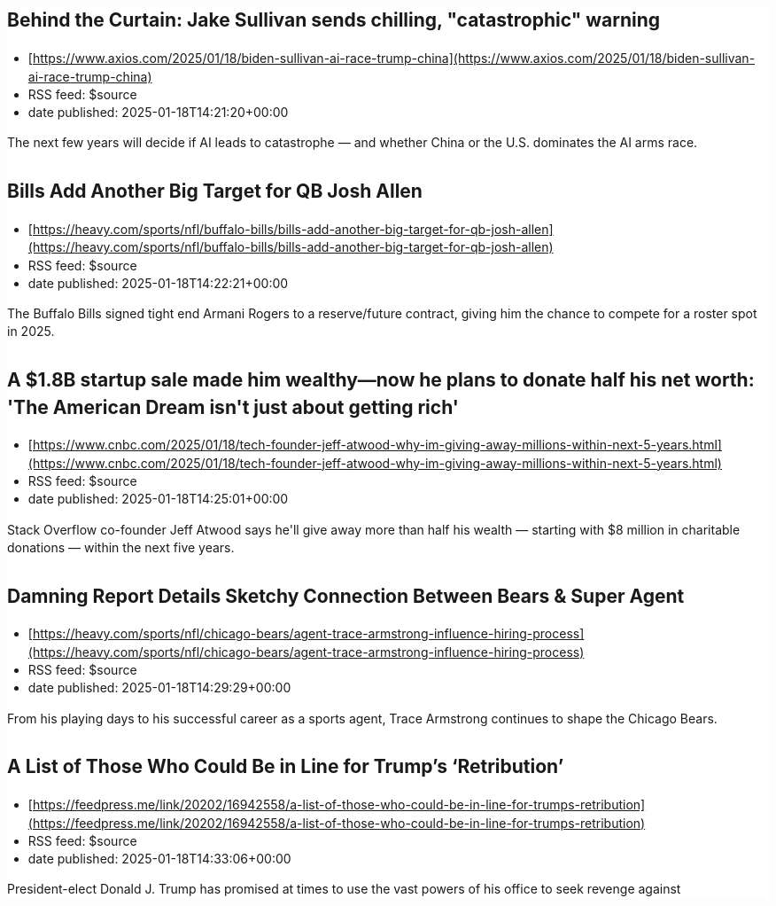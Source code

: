 ## Behind the Curtain: Jake Sullivan sends chilling, "catastrophic" warning
 - [https://www.axios.com/2025/01/18/biden-sullivan-ai-race-trump-china](https://www.axios.com/2025/01/18/biden-sullivan-ai-race-trump-china)
 - RSS feed: $source
 - date published: 2025-01-18T14:21:20+00:00

The next few years will decide if AI leads to catastrophe — and whether China or the U.S. dominates the AI arms race.

## Bills Add Another Big Target for QB Josh Allen
 - [https://heavy.com/sports/nfl/buffalo-bills/bills-add-another-big-target-for-qb-josh-allen](https://heavy.com/sports/nfl/buffalo-bills/bills-add-another-big-target-for-qb-josh-allen)
 - RSS feed: $source
 - date published: 2025-01-18T14:22:21+00:00

The Buffalo Bills signed tight end Armani Rogers to a reserve/future contract, giving him the chance to compete for a roster spot in 2025.

## A $1.8B startup sale made him wealthy—now he plans to donate half his net worth: 'The American Dream isn't just about getting rich'
 - [https://www.cnbc.com/2025/01/18/tech-founder-jeff-atwood-why-im-giving-away-millions-within-next-5-years.html](https://www.cnbc.com/2025/01/18/tech-founder-jeff-atwood-why-im-giving-away-millions-within-next-5-years.html)
 - RSS feed: $source
 - date published: 2025-01-18T14:25:01+00:00

Stack Overflow co-founder Jeff Atwood says he'll give away more than half his wealth — starting with $8 million in charitable donations — within the next five years.

## Damning Report Details Sketchy Connection Between Bears & Super Agent
 - [https://heavy.com/sports/nfl/chicago-bears/agent-trace-armstrong-influence-hiring-process](https://heavy.com/sports/nfl/chicago-bears/agent-trace-armstrong-influence-hiring-process)
 - RSS feed: $source
 - date published: 2025-01-18T14:29:29+00:00

From his playing days to his successful career as a sports agent, Trace Armstrong continues to shape the Chicago Bears.

## A List of Those Who Could Be in Line for Trump’s ‘Retribution’
 - [https://feedpress.me/link/20202/16942558/a-list-of-those-who-could-be-in-line-for-trumps-retribution](https://feedpress.me/link/20202/16942558/a-list-of-those-who-could-be-in-line-for-trumps-retribution)
 - RSS feed: $source
 - date published: 2025-01-18T14:33:06+00:00

President-elect Donald J. Trump has promised at times to use the vast powers of his office to seek revenge against
